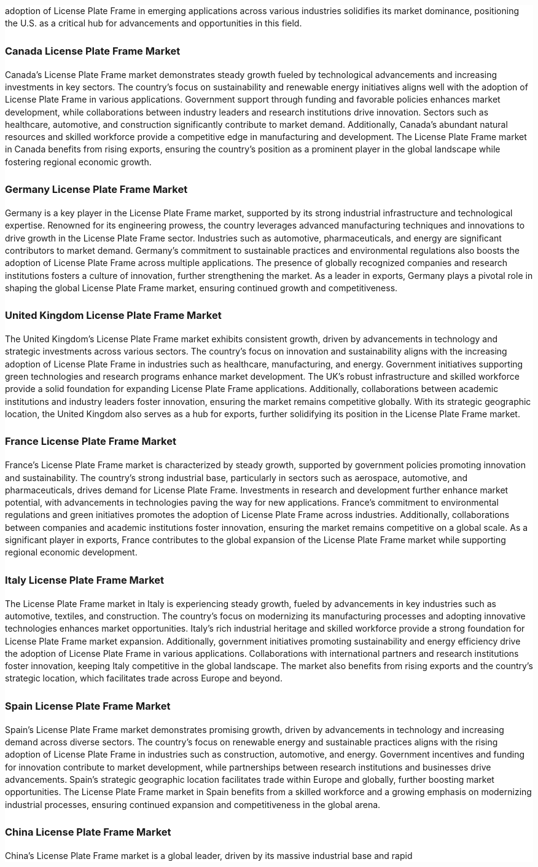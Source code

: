 adoption of License Plate Frame in emerging applications across various industries solidifies its market dominance, positioning the U.S. as a critical hub for advancements and opportunities in this field.</p><h3>Canada License Plate Frame Market</h3><p>Canada&rsquo;s License Plate Frame market demonstrates steady growth fueled by technological advancements and increasing investments in key sectors. The country&rsquo;s focus on sustainability and renewable energy initiatives aligns well with the adoption of License Plate Frame in various applications. Government support through funding and favorable policies enhances market development, while collaborations between industry leaders and research institutions drive innovation. Sectors such as healthcare, automotive, and construction significantly contribute to market demand. Additionally, Canada&rsquo;s abundant natural resources and skilled workforce provide a competitive edge in manufacturing and development. The License Plate Frame market in Canada benefits from rising exports, ensuring the country&rsquo;s position as a prominent player in the global landscape while fostering regional economic growth.</p><h3>Germany License Plate Frame Market</h3><p>Germany is a key player in the License Plate Frame market, supported by its strong industrial infrastructure and technological expertise. Renowned for its engineering prowess, the country leverages advanced manufacturing techniques and innovations to drive growth in the License Plate Frame sector. Industries such as automotive, pharmaceuticals, and energy are significant contributors to market demand. Germany&rsquo;s commitment to sustainable practices and environmental regulations also boosts the adoption of License Plate Frame across multiple applications. The presence of globally recognized companies and research institutions fosters a culture of innovation, further strengthening the market. As a leader in exports, Germany plays a pivotal role in shaping the global License Plate Frame market, ensuring continued growth and competitiveness.</p><h3>United Kingdom License Plate Frame Market</h3><p>The United Kingdom&rsquo;s License Plate Frame market exhibits consistent growth, driven by advancements in technology and strategic investments across various sectors. The country&rsquo;s focus on innovation and sustainability aligns with the increasing adoption of License Plate Frame in industries such as healthcare, manufacturing, and energy. Government initiatives supporting green technologies and research programs enhance market development. The UK&rsquo;s robust infrastructure and skilled workforce provide a solid foundation for expanding License Plate Frame applications. Additionally, collaborations between academic institutions and industry leaders foster innovation, ensuring the market remains competitive globally. With its strategic geographic location, the United Kingdom also serves as a hub for exports, further solidifying its position in the License Plate Frame market.</p><h3>France License Plate Frame Market</h3><p>France&rsquo;s License Plate Frame market is characterized by steady growth, supported by government policies promoting innovation and sustainability. The country&rsquo;s strong industrial base, particularly in sectors such as aerospace, automotive, and pharmaceuticals, drives demand for License Plate Frame. Investments in research and development further enhance market potential, with advancements in technologies paving the way for new applications. France&rsquo;s commitment to environmental regulations and green initiatives promotes the adoption of License Plate Frame across industries. Additionally, collaborations between companies and academic institutions foster innovation, ensuring the market remains competitive on a global scale. As a significant player in exports, France contributes to the global expansion of the License Plate Frame market while supporting regional economic development.</p><h3>Italy License Plate Frame Market</h3><p>The License Plate Frame market in Italy is experiencing steady growth, fueled by advancements in key industries such as automotive, textiles, and construction. The country&rsquo;s focus on modernizing its manufacturing processes and adopting innovative technologies enhances market opportunities. Italy&rsquo;s rich industrial heritage and skilled workforce provide a strong foundation for License Plate Frame market expansion. Additionally, government initiatives promoting sustainability and energy efficiency drive the adoption of License Plate Frame in various applications. Collaborations with international partners and research institutions foster innovation, keeping Italy competitive in the global landscape. The market also benefits from rising exports and the country&rsquo;s strategic location, which facilitates trade across Europe and beyond.</p><h3>Spain License Plate Frame Market</h3><p>Spain&rsquo;s License Plate Frame market demonstrates promising growth, driven by advancements in technology and increasing demand across diverse sectors. The country&rsquo;s focus on renewable energy and sustainable practices aligns with the rising adoption of License Plate Frame in industries such as construction, automotive, and energy. Government incentives and funding for innovation contribute to market development, while partnerships between research institutions and businesses drive advancements. Spain&rsquo;s strategic geographic location facilitates trade within Europe and globally, further boosting market opportunities. The License Plate Frame market in Spain benefits from a skilled workforce and a growing emphasis on modernizing industrial processes, ensuring continued expansion and competitiveness in the global arena.</p><h3>China License Plate Frame Market</h3><p>China&rsquo;s License Plate Frame market is a global leader, driven by its massive industrial base and rapid